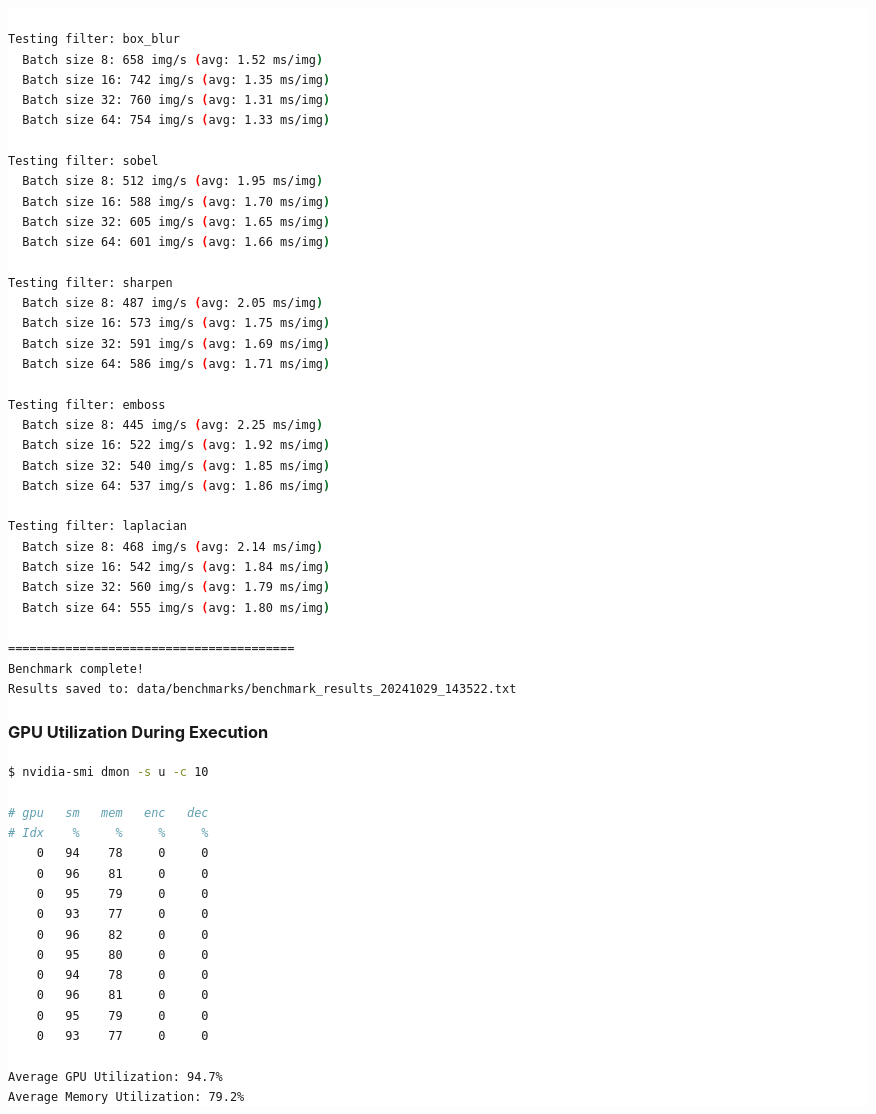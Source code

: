 ```bash

Testing filter: box_blur
  Batch size 8: 658 img/s (avg: 1.52 ms/img)
  Batch size 16: 742 img/s (avg: 1.35 ms/img)
  Batch size 32: 760 img/s (avg: 1.31 ms/img)
  Batch size 64: 754 img/s (avg: 1.33 ms/img)

Testing filter: sobel
  Batch size 8: 512 img/s (avg: 1.95 ms/img)
  Batch size 16: 588 img/s (avg: 1.70 ms/img)
  Batch size 32: 605 img/s (avg: 1.65 ms/img)
  Batch size 64: 601 img/s (avg: 1.66 ms/img)

Testing filter: sharpen
  Batch size 8: 487 img/s (avg: 2.05 ms/img)
  Batch size 16: 573 img/s (avg: 1.75 ms/img)
  Batch size 32: 591 img/s (avg: 1.69 ms/img)
  Batch size 64: 586 img/s (avg: 1.71 ms/img)

Testing filter: emboss
  Batch size 8: 445 img/s (avg: 2.25 ms/img)
  Batch size 16: 522 img/s (avg: 1.92 ms/img)
  Batch size 32: 540 img/s (avg: 1.85 ms/img)
  Batch size 64: 537 img/s (avg: 1.86 ms/img)

Testing filter: laplacian
  Batch size 8: 468 img/s (avg: 2.14 ms/img)
  Batch size 16: 542 img/s (avg: 1.84 ms/img)
  Batch size 32: 560 img/s (avg: 1.79 ms/img)
  Batch size 64: 555 img/s (avg: 1.80 ms/img)

========================================
Benchmark complete!
Results saved to: data/benchmarks/benchmark_results_20241029_143522.txt
```

### GPU Utilization During Execution

```bash
$ nvidia-smi dmon -s u -c 10

# gpu   sm   mem   enc   dec
# Idx    %     %     %     %
    0   94    78     0     0
    0   96    81     0     0
    0   95    79     0     0
    0   93    77     0     0
    0   96    82     0     0
    0   95    80     0     0
    0   94    78     0     0
    0   96    81     0     0
    0   95    79     0     0
    0   93    77     0     0

Average GPU Utilization: 94.7%
Average Memory Utilization: 79.2%
```
